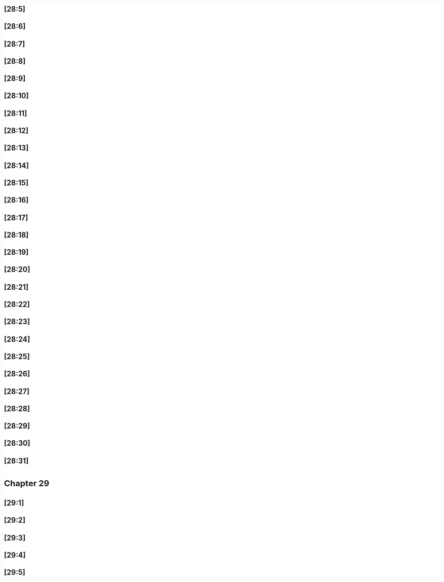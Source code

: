 **[28:5]** 

**[28:6]** 

**[28:7]** 

**[28:8]** 

**[28:9]** 

**[28:10]** 

**[28:11]** 

**[28:12]** 

**[28:13]** 

**[28:14]** 

**[28:15]** 

**[28:16]** 

**[28:17]** 

**[28:18]** 

**[28:19]** 

**[28:20]** 

**[28:21]** 

**[28:22]** 

**[28:23]** 

**[28:24]** 

**[28:25]** 

**[28:26]** 

**[28:27]** 

**[28:28]** 

**[28:29]** 

**[28:30]** 

**[28:31]** 

### Chapter 29

**[29:1]** 

**[29:2]** 

**[29:3]** 

**[29:4]** 

**[29:5]** 
